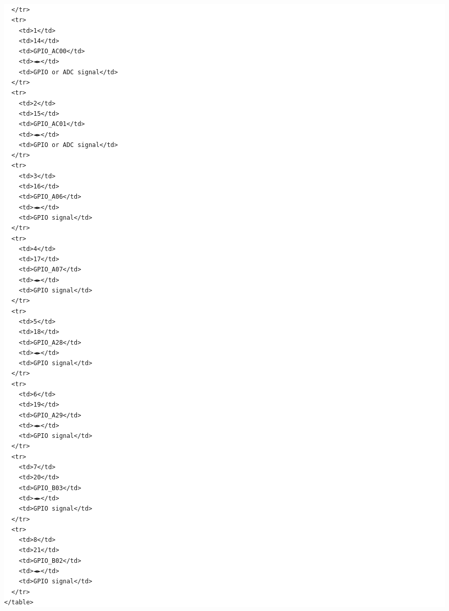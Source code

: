 	  </tr>
	  <tr>
	    <td>1</td>
	    <td>14</td>
	    <td>GPIO_AC00</td>
	    <td>◄►</td>
	    <td>GPIO or ADC signal</td>
	  </tr>
	  <tr>
	    <td>2</td>
	    <td>15</td>
	    <td>GPIO_AC01</td>
	    <td>◄►</td>
	    <td>GPIO or ADC signal</td>
	  </tr>
	  <tr>
	    <td>3</td>
	    <td>16</td>
	    <td>GPIO_A06</td>
	    <td>◄►</td>
	    <td>GPIO signal</td>
	  </tr>
	  <tr>
	    <td>4</td>
	    <td>17</td>
	    <td>GPIO_A07</td>
		<td>◄►</td>
	    <td>GPIO signal</td>
	  </tr>
	  <tr>
	    <td>5</td>
	    <td>18</td>
	    <td>GPIO_A28</td>
	    <td>◄►</td>
	    <td>GPIO signal</td>
	  </tr>
	  <tr>
	    <td>6</td>
	    <td>19</td>
	    <td>GPIO_A29</td>
	    <td>◄►</td>
	    <td>GPIO signal</td>
	  </tr>
	  <tr>
	    <td>7</td>
	    <td>20</td>
	    <td>GPIO_B03</td>
	    <td>◄►</td>
	    <td>GPIO signal</td>
	  </tr>
	  <tr>
	    <td>8</td>
	    <td>21</td>
	    <td>GPIO_B02</td>
	    <td>◄►</td>
	    <td>GPIO signal</td>
	  </tr>
	</table>
</div>
